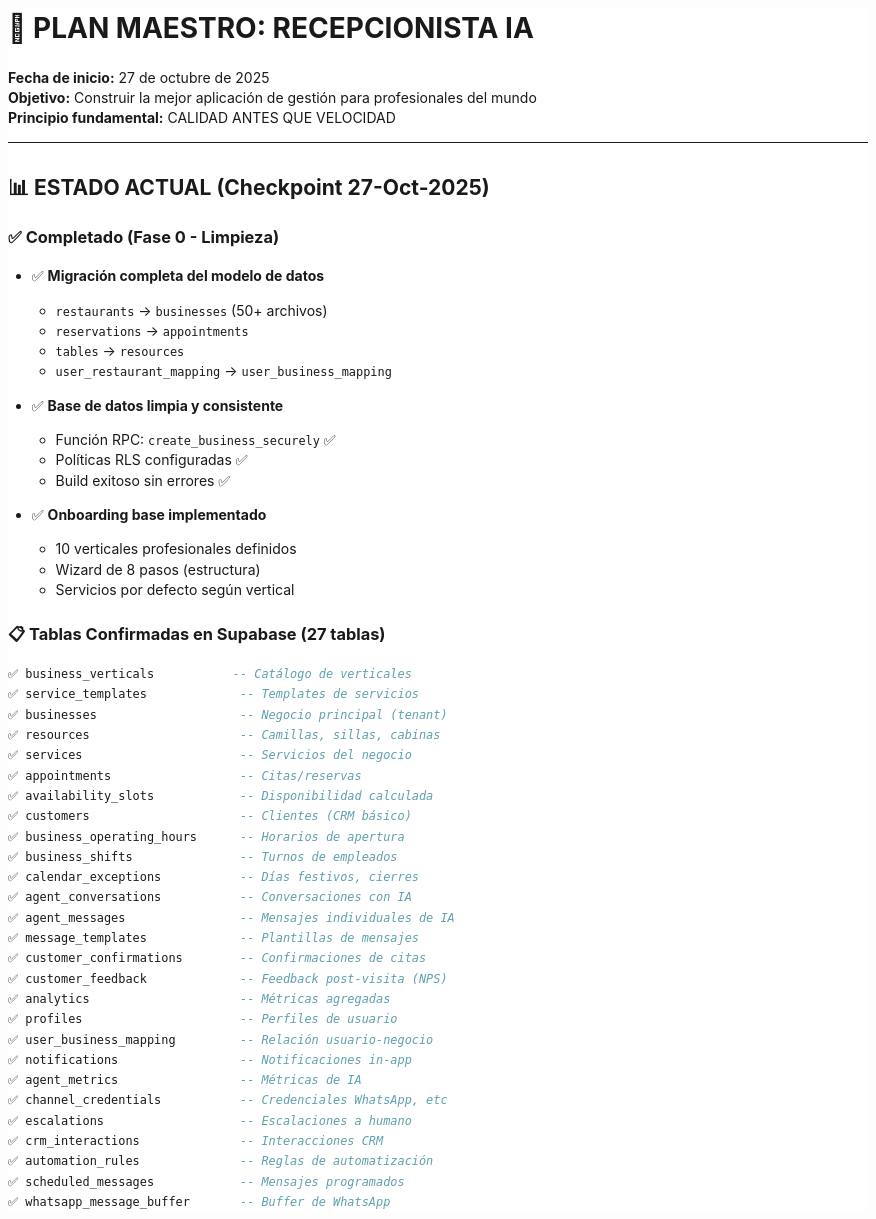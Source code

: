 # 🎯 PLAN MAESTRO: RECEPCIONISTA IA

**Fecha de inicio:** 27 de octubre de 2025  
**Objetivo:** Construir la mejor aplicación de gestión para profesionales del mundo  
**Principio fundamental:** CALIDAD ANTES QUE VELOCIDAD

---

## 📊 ESTADO ACTUAL (Checkpoint 27-Oct-2025)

### ✅ Completado (Fase 0 - Limpieza)

- ✅ **Migración completa del modelo de datos**
  - `restaurants` → `businesses` (50+ archivos)
  - `reservations` → `appointments`
  - `tables` → `resources`
  - `user_restaurant_mapping` → `user_business_mapping`

- ✅ **Base de datos limpia y consistente**
  - Función RPC: `create_business_securely` ✅
  - Políticas RLS configuradas ✅
  - Build exitoso sin errores ✅

- ✅ **Onboarding base implementado**
  - 10 verticales profesionales definidos
  - Wizard de 8 pasos (estructura)
  - Servicios por defecto según vertical

### 📋 Tablas Confirmadas en Supabase (27 tablas)

```sql
✅ business_verticals           -- Catálogo de verticales
✅ service_templates             -- Templates de servicios
✅ businesses                    -- Negocio principal (tenant)
✅ resources                     -- Camillas, sillas, cabinas
✅ services                      -- Servicios del negocio
✅ appointments                  -- Citas/reservas
✅ availability_slots            -- Disponibilidad calculada
✅ customers                     -- Clientes (CRM básico)
✅ business_operating_hours      -- Horarios de apertura
✅ business_shifts               -- Turnos de empleados
✅ calendar_exceptions           -- Días festivos, cierres
✅ agent_conversations           -- Conversaciones con IA
✅ agent_messages                -- Mensajes individuales de IA
✅ message_templates             -- Plantillas de mensajes
✅ customer_confirmations        -- Confirmaciones de citas
✅ customer_feedback             -- Feedback post-visita (NPS)
✅ analytics                     -- Métricas agregadas
✅ profiles                      -- Perfiles de usuario
✅ user_business_mapping         -- Relación usuario-negocio
✅ notifications                 -- Notificaciones in-app
✅ agent_metrics                 -- Métricas de IA
✅ channel_credentials           -- Credenciales WhatsApp, etc
✅ escalations                   -- Escalaciones a humano
✅ crm_interactions              -- Interacciones CRM
✅ automation_rules              -- Reglas de automatización
✅ scheduled_messages            -- Mensajes programados
✅ whatsapp_message_buffer       -- Buffer de WhatsApp
```
